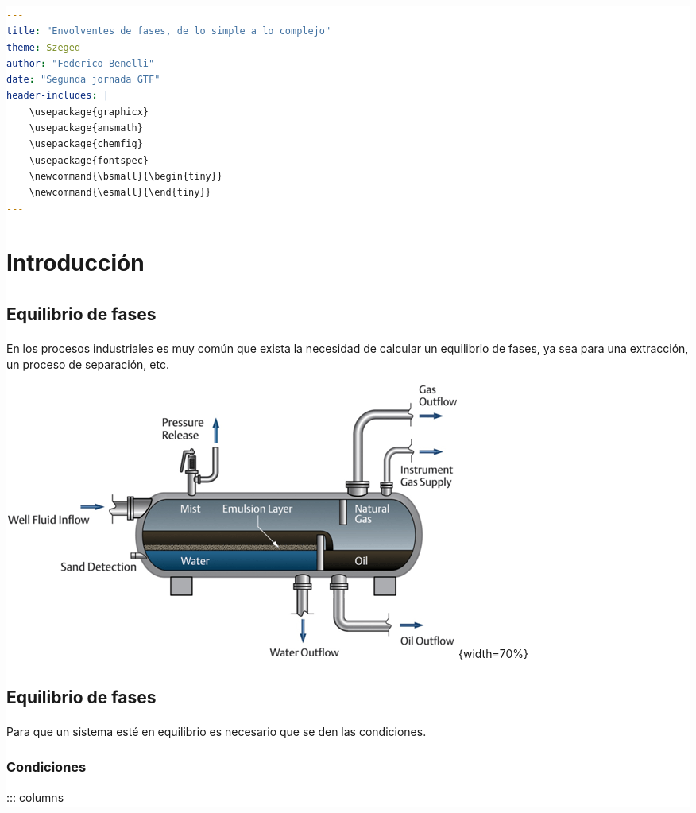 ```yaml
---
title: "Envolventes de fases, de lo simple a lo complejo"
theme: Szeged
author: "Federico Benelli"
date: "Segunda jornada GTF"
header-includes: |
    \usepackage{graphicx}
    \usepackage{amsmath}
    \usepackage{chemfig}
    \usepackage{fontspec}
    \newcommand{\bsmall}{\begin{tiny}}
    \newcommand{\esmall}{\end{tiny}}
---
```


# Introducción

## Equilibrio de fases
En los procesos industriales es muy común que exista la necesidad de calcular
un equilibrio de fases, ya sea para una extracción, un proceso de separación,
etc.

![](figs/separator.png){width=70%}

## Equilibrio de fases
Para que un sistema esté en equilibrio es necesario que se den las condiciones.

### Condiciones

::: columns
